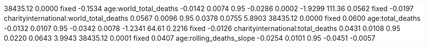    <td style="text-align:right;"> 38435.12 </td>
   <td style="text-align:right;"> 0.0000 </td>
   <td style="text-align:left;"> fixed </td>
   <td style="text-align:right;"> -0.1534 </td>
  </tr>
  <tr>
   <td style="text-align:left;"> age:world_total_deaths </td>
   <td style="text-align:right;"> -0.0142 </td>
   <td style="text-align:right;"> 0.0074 </td>
   <td style="text-align:right;"> 0.95 </td>
   <td style="text-align:right;"> -0.0286 </td>
   <td style="text-align:right;"> 0.0002 </td>
   <td style="text-align:right;"> -1.9299 </td>
   <td style="text-align:right;"> 111.36 </td>
   <td style="text-align:right;"> 0.0562 </td>
   <td style="text-align:left;"> fixed </td>
   <td style="text-align:right;"> -0.0197 </td>
  </tr>
  <tr>
   <td style="text-align:left;"> charityinternational:world_total_deaths </td>
   <td style="text-align:right;"> 0.0567 </td>
   <td style="text-align:right;"> 0.0096 </td>
   <td style="text-align:right;"> 0.95 </td>
   <td style="text-align:right;"> 0.0378 </td>
   <td style="text-align:right;"> 0.0755 </td>
   <td style="text-align:right;"> 5.8903 </td>
   <td style="text-align:right;"> 38435.12 </td>
   <td style="text-align:right;"> 0.0000 </td>
   <td style="text-align:left;"> fixed </td>
   <td style="text-align:right;"> 0.0600 </td>
  </tr>
  <tr>
   <td style="text-align:left;"> age:total_deaths </td>
   <td style="text-align:right;"> -0.0132 </td>
   <td style="text-align:right;"> 0.0107 </td>
   <td style="text-align:right;"> 0.95 </td>
   <td style="text-align:right;"> -0.0342 </td>
   <td style="text-align:right;"> 0.0078 </td>
   <td style="text-align:right;"> -1.2341 </td>
   <td style="text-align:right;"> 64.61 </td>
   <td style="text-align:right;"> 0.2216 </td>
   <td style="text-align:left;"> fixed </td>
   <td style="text-align:right;"> -0.0126 </td>
  </tr>
  <tr>
   <td style="text-align:left;"> charityinternational:total_deaths </td>
   <td style="text-align:right;"> 0.0431 </td>
   <td style="text-align:right;"> 0.0108 </td>
   <td style="text-align:right;"> 0.95 </td>
   <td style="text-align:right;"> 0.0220 </td>
   <td style="text-align:right;"> 0.0643 </td>
   <td style="text-align:right;"> 3.9943 </td>
   <td style="text-align:right;"> 38435.12 </td>
   <td style="text-align:right;"> 0.0001 </td>
   <td style="text-align:left;"> fixed </td>
   <td style="text-align:right;"> 0.0407 </td>
  </tr>
  <tr>
   <td style="text-align:left;"> age:rolling_deaths_slope </td>
   <td style="text-align:right;"> -0.0254 </td>
   <td style="text-align:right;"> 0.0101 </td>
   <td style="text-align:right;"> 0.95 </td>
   <td style="text-align:right;"> -0.0451 </td>
   <td style="text-align:right;"> -0.0057 </td>